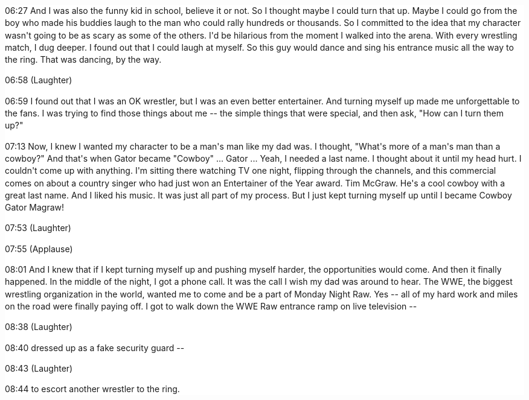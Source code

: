 
06:27
And I was also the funny kid in school, believe it or not. So I thought maybe I could turn that up. Maybe I could go from the boy who made his buddies laugh to the man who could rally hundreds or thousands. So I committed to the idea that my character wasn't going to be as scary as some of the others. I'd be hilarious from the moment I walked into the arena. With every wrestling match, I dug deeper. I found out that I could laugh at myself. So this guy would dance and sing his entrance music all the way to the ring. That was dancing, by the way. 


06:58
(Laughter) 


06:59
I found out that I was an OK wrestler, but I was an even better entertainer. And turning myself up made me unforgettable to the fans. I was trying to find those things about me -- the simple things that were special, and then ask, "How can I turn them up?" 


07:13
Now, I knew I wanted my character to be a man's man like my dad was. I thought, "What's more of a man's man than a cowboy?" And that's when Gator became "Cowboy" ... Gator ... Yeah, I needed a last name. I thought about it until my head hurt. I couldn't come up with anything. I'm sitting there watching TV one night, flipping through the channels, and this commercial comes on about a country singer who had just won an Entertainer of the Year award. Tim McGraw. He's a cool cowboy with a great last name. And I liked his music. It was just all part of my process. But I just kept turning myself up until I became Cowboy Gator Magraw! 


07:53
(Laughter) 


07:55
(Applause) 


08:01
And I knew that if I kept turning myself up and pushing myself harder, the opportunities would come. And then it finally happened. In the middle of the night, I got a phone call. It was the call I wish my dad was around to hear. The WWE, the biggest wrestling organization in the world, wanted me to come and be a part of Monday Night Raw. Yes -- all of my hard work and miles on the road were finally paying off. I got to walk down the WWE Raw entrance ramp on live television -- 


08:38
(Laughter) 


08:40
dressed up as a fake security guard -- 


08:43
(Laughter) 


08:44
to escort another wrestler to the ring. 
